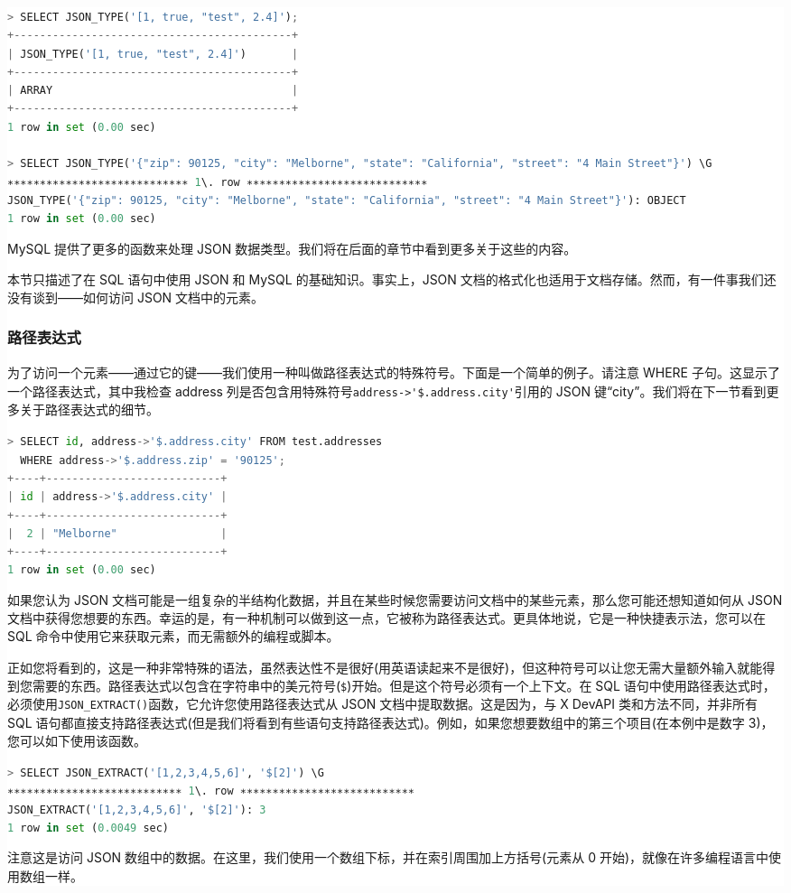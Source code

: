 ```py
> SELECT JSON_TYPE('[1, true, "test", 2.4]');
+-------------------------------------------+
| JSON_TYPE('[1, true, "test", 2.4]')       |
+-------------------------------------------+
| ARRAY                                     |
+-------------------------------------------+
1 row in set (0.00 sec)

> SELECT JSON_TYPE('{"zip": 90125, "city": "Melborne", "state": "California", "street": "4 Main Street"}') \G
∗∗∗∗∗∗∗∗∗∗∗∗∗∗∗∗∗∗∗∗∗∗∗∗∗∗∗∗ 1\. row ∗∗∗∗∗∗∗∗∗∗∗∗∗∗∗∗∗∗∗∗∗∗∗∗∗∗∗∗
JSON_TYPE('{"zip": 90125, "city": "Melborne", "state": "California", "street": "4 Main Street"}'): OBJECT
1 row in set (0.00 sec)

```

MySQL 提供了更多的函数来处理 JSON 数据类型。我们将在后面的章节中看到更多关于这些的内容。

本节只描述了在 SQL 语句中使用 JSON 和 MySQL 的基础知识。事实上，JSON 文档的格式化也适用于文档存储。然而，有一件事我们还没有谈到——如何访问 JSON 文档中的元素。

### 路径表达式

为了访问一个元素——通过它的键——我们使用一种叫做路径表达式的特殊符号。下面是一个简单的例子。请注意 WHERE 子句。这显示了一个路径表达式，其中我检查 address 列是否包含用特殊符号`address->'$.address.city'`引用的 JSON 键“city”。我们将在下一节看到更多关于路径表达式的细节。

```py
> SELECT id, address->'$.address.city' FROM test.addresses
  WHERE address->'$.address.zip' = '90125';
+----+---------------------------+
| id | address->'$.address.city' |
+----+---------------------------+
|  2 | "Melborne"                |
+----+---------------------------+
1 row in set (0.00 sec)

```

如果您认为 JSON 文档可能是一组复杂的半结构化数据，并且在某些时候您需要访问文档中的某些元素，那么您可能还想知道如何从 JSON 文档中获得您想要的东西。幸运的是，有一种机制可以做到这一点，它被称为路径表达式。更具体地说，它是一种快捷表示法，您可以在 SQL 命令中使用它来获取元素，而无需额外的编程或脚本。

正如您将看到的，这是一种非常特殊的语法，虽然表达性不是很好(用英语读起来不是很好)，但这种符号可以让您无需大量额外输入就能得到您需要的东西。路径表达式以包含在字符串中的美元符号(`$`)开始。但是这个符号必须有一个上下文。在 SQL 语句中使用路径表达式时，必须使用`JSON_EXTRACT()`函数，它允许您使用路径表达式从 JSON 文档中提取数据。这是因为，与 X DevAPI 类和方法不同，并非所有 SQL 语句都直接支持路径表达式(但是我们将看到有些语句支持路径表达式)。例如，如果您想要数组中的第三个项目(在本例中是数字 3)，您可以如下使用该函数。

```py
> SELECT JSON_EXTRACT('[1,2,3,4,5,6]', '$[2]') \G
∗∗∗∗∗∗∗∗∗∗∗∗∗∗∗∗∗∗∗∗∗∗∗∗∗∗∗ 1\. row ∗∗∗∗∗∗∗∗∗∗∗∗∗∗∗∗∗∗∗∗∗∗∗∗∗∗∗
JSON_EXTRACT('[1,2,3,4,5,6]', '$[2]'): 3
1 row in set (0.0049 sec)

```

注意这是访问 JSON 数组中的数据。在这里，我们使用一个数组下标，并在索引周围加上方括号(元素从 0 开始)，就像在许多编程语言中使用数组一样。
